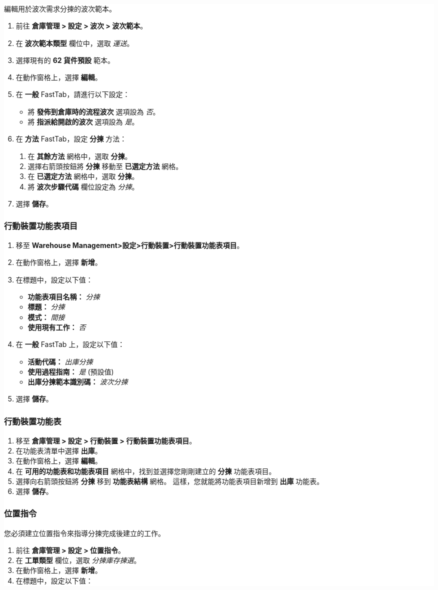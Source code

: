 編輯用於波次需求分揀的波次範本。

1. 前往 **倉庫管理 \> 設定 \> 波次 \> 波次範本**。
1. 在 **波次範本類型** 欄位中，選取 *運送*。
1. 選擇現有的 **62 貨件預設** 範本。
1. 在動作窗格上，選擇 **編輯**。
1. 在 **一般** FastTab，請進行以下設定：

    - 將 **發佈到倉庫時的流程波次** 選項設為 *否*。
    - 將 **指派給開啟的波次** 選項設為 *是*。

1. 在 **方法** FastTab，設定 **分揀** 方法：

    1. 在 **其餘方法** 網格中，選取 **分揀**。
    2. 選擇右箭頭按鈕將 **分揀** 移動至 **已選定方法** 網格。
    3. 在 **已選定方法** 網格中，選取 **分揀**。
    4. 將 **波次步驟代碼** 欄位設定為 *分揀*。

1. 選擇 **儲存**。

### <a name="mobile-device-menu-items"></a>行動裝置功能表項目

1. 移至 **Warehouse Management\>設定\>行動裝置\>行動裝置功能表項目**。
1. 在動作窗格上，選擇 **新增**。
1. 在標題中，設定以下值：

    - **功能表項目名稱：** *分揀*
    - **標題：** *分揀*
    - **模式：** *間接*
    - **使用現有工作：** *否*

1. 在 **一般** FastTab 上，設定以下值：

    - **活動代碼：** *出庫分揀*
    - **使用過程指南：** *是* (預設值)
    - **出庫分揀範本識別碼：** *波次分揀*

1. 選擇 **儲存**。

### <a name="mobile-device-menu"></a>行動裝置功能表

1. 移至 **倉庫管理 \> 設定 \> 行動裝置 \> 行動裝置功能表項目**。
1. 在功能表清單中選擇 **出庫**。
1. 在動作窗格上，選擇 **編輯**。
1. 在 **可用的功能表和功能表項目** 網格中，找到並選擇您剛剛建立的 **分揀** 功能表項目。
1. 選擇向右箭頭按鈕將 **分揀** 移到 **功能表結構** 網格。 這樣，您就能將功能表項目新增到 **出庫** 功能表。
1. 選擇 **儲存**。

### <a name="location-directives"></a>位置指令

您必須建立位置指令來指導分揀完成後建立的工作。

1. 前往 **倉庫管理 \> 設定 \> 位置指令**。
1. 在 **工單類型** 欄位，選取 *分揀庫存揀選*。
1. 在動作窗格上，選擇 **新增**。
1. 在標題中，設定以下值：
